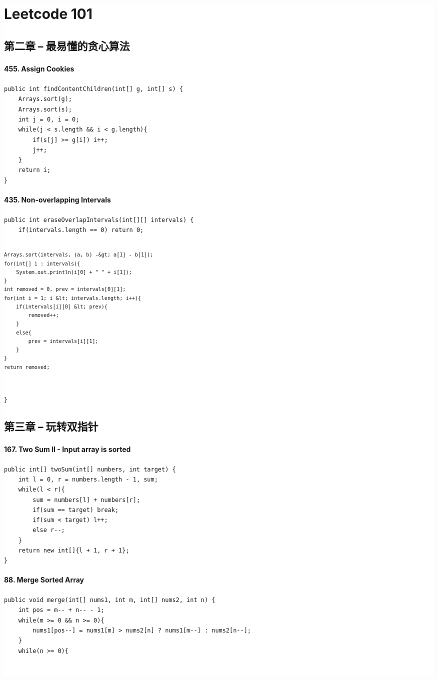 <!DOCTYPE html>
<html>

<head>
  <meta charset="utf-8">
  <meta name="viewport" content="width=device-width, initial-scale=1.0">
  <title>Leetcode 101-Java Code</title>
  <link rel="stylesheet" href="https://stackedit.io/style.css" />
</head>

<body class="stackedit">
  <div class="stackedit__html"><h1 id="leetcode-101">Leetcode 101</h1>
<h2 id="第二章----最易懂的贪心算法">第二章 – 最易懂的贪心算法</h2>
<h4 id="assign-cookies">455. Assign Cookies</h4>
<pre><code>public int findContentChildren(int[] g, int[] s) {
    Arrays.sort(g);
    Arrays.sort(s);
    int j = 0, i = 0;
    while(j &lt; s.length &amp;&amp; i &lt; g.length){
        if(s[j] &gt;= g[i]) i++;
        j++;
    }
    return i;
}
</code></pre>
<h4 id="non-overlapping-intervals">435. Non-overlapping Intervals</h4>
<pre><code>public int eraseOverlapIntervals(int[][] intervals) {
    if(intervals.length == 0) return 0;
    
    Arrays.sort(intervals, (a, b) -&gt; a[1] - b[1]);
    for(int[] i : intervals){
        System.out.println(i[0] + " " + i[1]);
    }
    int removed = 0, prev = intervals[0][1];
    for(int i = 1; i &lt; intervals.length; i++){
        if(intervals[i][0] &lt; prev){
            removed++;
        }
        else{
            prev = intervals[i][1];
        }
    }
    return removed;
}
</code></pre>
<h2 id="第三章----玩转双指针">第三章 – 玩转双指针</h2>
<h4 id="two-sum-ii---input-array-is-sorted">167. Two Sum II - Input array is sorted</h4>
<pre><code>public int[] twoSum(int[] numbers, int target) {
    int l = 0, r = numbers.length - 1, sum;
    while(l &lt; r){
        sum = numbers[l] + numbers[r];
        if(sum == target) break;
        if(sum &lt; target) l++;
        else r--;
    }
    return new int[]{l + 1, r + 1};
}
</code></pre>
<h4 id="merge-sorted-array">88. Merge Sorted Array</h4>
<pre><code>public void merge(int[] nums1, int m, int[] nums2, int n) {
    int pos = m-- + n-- - 1;
    while(m &gt;= 0 &amp;&amp; n &gt;= 0){
        nums1[pos--] = nums1[m] &gt; nums2[n] ? nums1[m--] : nums2[n--];
    }
    while(n &gt;= 0){